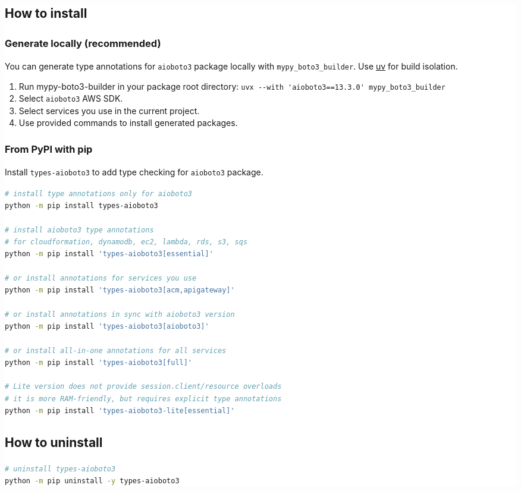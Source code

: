 <a id="how-to-install"></a>

## How to install

<a id="generate-locally-(recommended)"></a>

### Generate locally (recommended)

You can generate type annotations for `aioboto3` package locally with
`mypy_boto3_builder`. Use
[uv](https://docs.astral.sh/uv/getting-started/installation/) for build
isolation.

1. Run mypy-boto3-builder in your package root directory:
   `uvx --with 'aioboto3==13.3.0' mypy_boto3_builder`
2. Select `aioboto3` AWS SDK.
3. Select services you use in the current project.
4. Use provided commands to install generated packages.

<a id="from-pypi-with-pip"></a>

### From PyPI with pip

Install `types-aioboto3` to add type checking for `aioboto3` package.

```bash
# install type annotations only for aioboto3
python -m pip install types-aioboto3

# install aioboto3 type annotations
# for cloudformation, dynamodb, ec2, lambda, rds, s3, sqs
python -m pip install 'types-aioboto3[essential]'

# or install annotations for services you use
python -m pip install 'types-aioboto3[acm,apigateway]'

# or install annotations in sync with aioboto3 version
python -m pip install 'types-aioboto3[aioboto3]'

# or install all-in-one annotations for all services
python -m pip install 'types-aioboto3[full]'

# Lite version does not provide session.client/resource overloads
# it is more RAM-friendly, but requires explicit type annotations
python -m pip install 'types-aioboto3-lite[essential]'
```

<a id="how-to-uninstall"></a>

## How to uninstall

```bash
# uninstall types-aioboto3
python -m pip uninstall -y types-aioboto3
```
